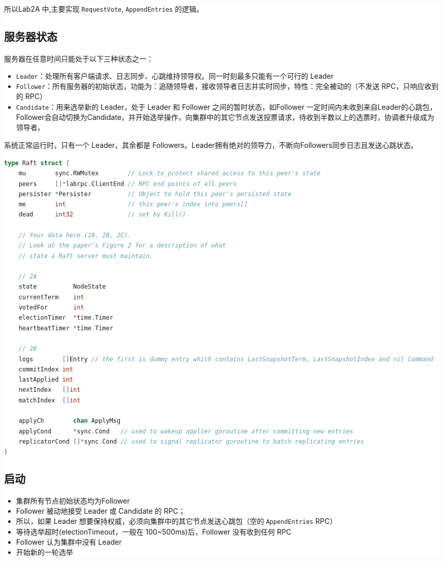 所以Lab2A 中,主要实现 `RequestVote`, `AppendEntries` 的逻辑。

## 服务器状态
服务器在任意时间只能处于以下三种状态之一：
- `Leader`：处理所有客户端请求、日志同步、心跳维持领导权。同一时刻最多只能有一个可行的 Leader
- `Follower`：所有服务器的初始状态，功能为：追随领导者，接收领导者日志并实时同步，特性：完全被动的（不发送 RPC，只响应收到的 RPC）
- `Candidate`：用来选举新的 Leader，处于 Leader 和 Follower 之间的暂时状态，如Follower 一定时间内未收到来自Leader的心跳包，Follower会自动切换为Candidate，并开始选举操作，向集群中的其它节点发送投票请求，待收到半数以上的选票时，协调者升级成为领导者。

系统正常运行时，只有一个 Leader，其余都是 Followers。Leader拥有绝对的领导力，不断向Followers同步日志且发送心跳状态。

```go
type Raft struct {
	mu        sync.RWMutex        // Lock to protect shared access to this peer's state
	peers     []*labrpc.ClientEnd // RPC end points of all peers
	persister *Persister          // Object to hold this peer's persisted state
	me        int                 // this peer's index into peers[]
	dead      int32               // set by Kill()

	// Your data here (2A, 2B, 2C).
	// Look at the paper's Figure 2 for a description of what
	// state a Raft server must maintain.

	// 2A
	state          NodeState
	currentTerm    int
	votedFor       int
	electionTimer  *time.Timer
	heartbeatTimer *time.Timer

	// 2B
	logs        []Entry // the first is dummy entry which contains LastSnapshotTerm, LastSnapshotIndex and nil Command
	commitIndex int
	lastApplied int
	nextIndex   []int
	matchIndex  []int

	applyCh        chan ApplyMsg
	applyCond      *sync.Cond   // used to wakeup applier goroutine after committing new entries
	replicatorCond []*sync.Cond // used to signal replicator goroutine to batch replicating entries
}
```

## 启动
- 集群所有节点初始状态均为Follower
- Follower 被动地接受 Leader 或 Candidate 的 RPC；
- 所以，如果 Leader 想要保持权威，必须向集群中的其它节点发送心跳包（空的 `AppendEntries` RPC）
- 等待选举超时(electionTimeout，一般在 100~500ms)后，Follower 没有收到任何 RPC
- Follower 认为集群中没有 Leader
- 开始新的一轮选举
